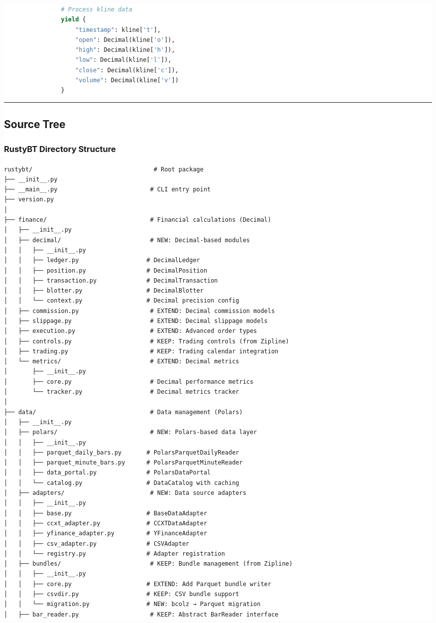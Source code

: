 ```python
                # Process kline data
                yield {
                    "timestamp": kline['t'],
                    "open": Decimal(kline['o']),
                    "high": Decimal(kline['h']),
                    "low": Decimal(kline['l']),
                    "close": Decimal(kline['c']),
                    "volume": Decimal(kline['v'])
                }
```

---

## Source Tree

### RustyBT Directory Structure

```
rustybt/                                  # Root package
├── __init__.py
├── __main__.py                          # CLI entry point
├── version.py
│
├── finance/                             # Financial calculations (Decimal)
│   ├── __init__.py
│   ├── decimal/                         # NEW: Decimal-based modules
│   │   ├── __init__.py
│   │   ├── ledger.py                   # DecimalLedger
│   │   ├── position.py                 # DecimalPosition
│   │   ├── transaction.py              # DecimalTransaction
│   │   ├── blotter.py                  # DecimalBlotter
│   │   └── context.py                  # Decimal precision config
│   ├── commission.py                    # EXTEND: Decimal commission models
│   ├── slippage.py                      # EXTEND: Decimal slippage models
│   ├── execution.py                     # EXTEND: Advanced order types
│   ├── controls.py                      # KEEP: Trading controls (from Zipline)
│   ├── trading.py                       # KEEP: Trading calendar integration
│   └── metrics/                         # EXTEND: Decimal metrics
│       ├── __init__.py
│       ├── core.py                      # Decimal performance metrics
│       └── tracker.py                   # Decimal metrics tracker
│
├── data/                                # Data management (Polars)
│   ├── __init__.py
│   ├── polars/                          # NEW: Polars-based data layer
│   │   ├── __init__.py
│   │   ├── parquet_daily_bars.py       # PolarsParquetDailyReader
│   │   ├── parquet_minute_bars.py      # PolarsParquetMinuteReader
│   │   ├── data_portal.py              # PolarsDataPortal
│   │   └── catalog.py                  # DataCatalog with caching
│   ├── adapters/                        # NEW: Data source adapters
│   │   ├── __init__.py
│   │   ├── base.py                     # BaseDataAdapter
│   │   ├── ccxt_adapter.py             # CCXTDataAdapter
│   │   ├── yfinance_adapter.py         # YFinanceAdapter
│   │   ├── csv_adapter.py              # CSVAdapter
│   │   └── registry.py                 # Adapter registration
│   ├── bundles/                         # KEEP: Bundle management (from Zipline)
│   │   ├── __init__.py
│   │   ├── core.py                     # EXTEND: Add Parquet bundle writer
│   │   ├── csvdir.py                   # KEEP: CSV bundle support
│   │   └── migration.py                # NEW: bcolz → Parquet migration
│   ├── bar_reader.py                    # KEEP: Abstract BarReader interface
```